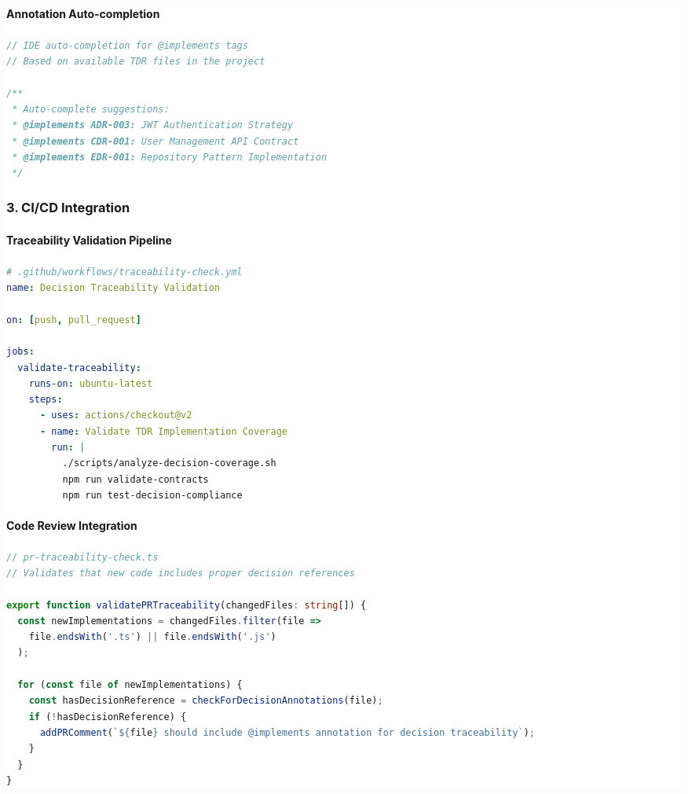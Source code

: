 #### Annotation Auto-completion
```typescript
// IDE auto-completion for @implements tags
// Based on available TDR files in the project

/**
 * Auto-complete suggestions:
 * @implements ADR-003: JWT Authentication Strategy
 * @implements CDR-001: User Management API Contract  
 * @implements EDR-001: Repository Pattern Implementation
 */
```

### 3. CI/CD Integration

#### Traceability Validation Pipeline
```yaml
# .github/workflows/traceability-check.yml
name: Decision Traceability Validation

on: [push, pull_request]

jobs:
  validate-traceability:
    runs-on: ubuntu-latest
    steps:
      - uses: actions/checkout@v2
      - name: Validate TDR Implementation Coverage
        run: |
          ./scripts/analyze-decision-coverage.sh
          npm run validate-contracts
          npm run test-decision-compliance
```

#### Code Review Integration
```typescript
// pr-traceability-check.ts
// Validates that new code includes proper decision references

export function validatePRTraceability(changedFiles: string[]) {
  const newImplementations = changedFiles.filter(file => 
    file.endsWith('.ts') || file.endsWith('.js')
  );
  
  for (const file of newImplementations) {
    const hasDecisionReference = checkForDecisionAnnotations(file);
    if (!hasDecisionReference) {
      addPRComment(`${file} should include @implements annotation for decision traceability`);
    }
  }
}
```
